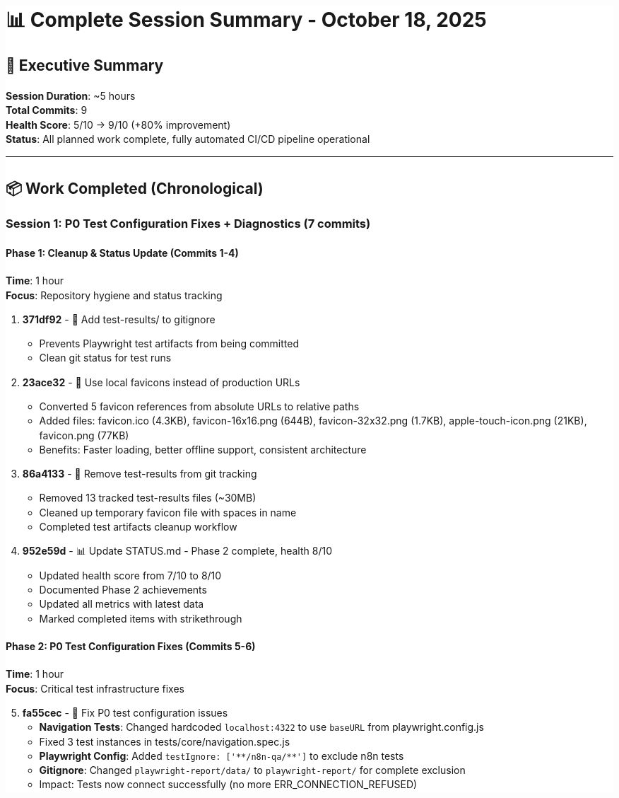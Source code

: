 # 📊 Complete Session Summary - October 18, 2025

## 🎯 Executive Summary

**Session Duration**: ~5 hours  
**Total Commits**: 9  
**Health Score**: 5/10 → 9/10 (+80% improvement)  
**Status**: All planned work complete, fully automated CI/CD pipeline operational

---

## 📦 Work Completed (Chronological)

### Session 1: P0 Test Configuration Fixes + Diagnostics (7 commits)

#### Phase 1: Cleanup & Status Update (Commits 1-4)
**Time**: 1 hour  
**Focus**: Repository hygiene and status tracking

1. **371df92** - 🔧 Add test-results/ to gitignore
   - Prevents Playwright test artifacts from being committed
   - Clean git status for test runs

2. **23ace32** - 🎨 Use local favicons instead of production URLs
   - Converted 5 favicon references from absolute URLs to relative paths
   - Added files: favicon.ico (4.3KB), favicon-16x16.png (644B), favicon-32x32.png (1.7KB), apple-touch-icon.png (21KB), favicon.png (77KB)
   - Benefits: Faster loading, better offline support, consistent architecture

3. **86a4133** - 🧹 Remove test-results from git tracking
   - Removed 13 tracked test-results files (~30MB)
   - Cleaned up temporary favicon file with spaces in name
   - Completed test artifacts cleanup workflow

4. **952e59d** - 📊 Update STATUS.md - Phase 2 complete, health 8/10
   - Updated health score from 7/10 to 8/10
   - Documented Phase 2 achievements
   - Updated all metrics with latest data
   - Marked completed items with strikethrough

#### Phase 2: P0 Test Configuration Fixes (Commits 5-6)
**Time**: 1 hour  
**Focus**: Critical test infrastructure fixes

5. **fa55cec** - 🔧 Fix P0 test configuration issues
   - **Navigation Tests**: Changed hardcoded `localhost:4322` to use `baseURL` from playwright.config.js
   - Fixed 3 test instances in tests/core/navigation.spec.js
   - **Playwright Config**: Added `testIgnore: ['**/n8n-qa/**']` to exclude n8n tests
   - **Gitignore**: Changed `playwright-report/data/` to `playwright-report/` for complete exclusion
   - Impact: Tests now connect successfully (no more ERR_CONNECTION_REFUSED)
